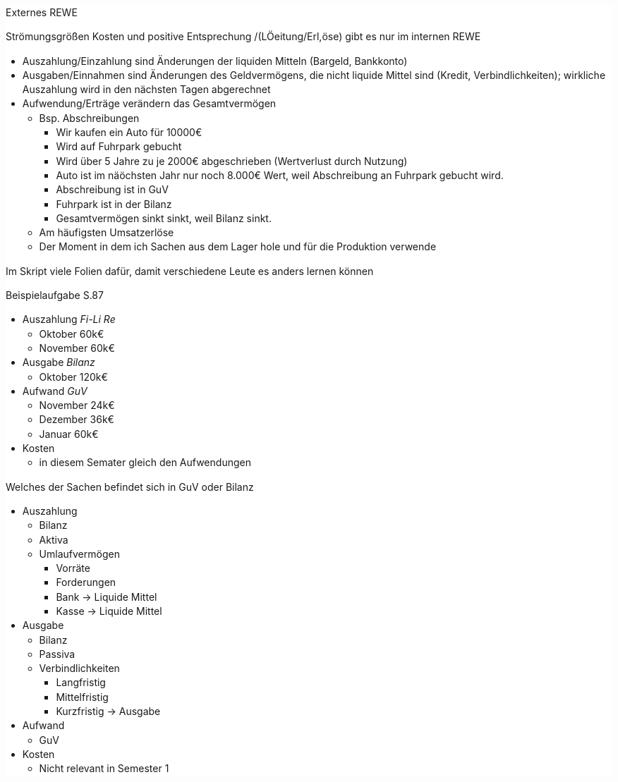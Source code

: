Externes REWE

Strömungsgrößen
Kosten und positive Entsprechung /(LÖeitung/Erl,öse) gibt es nur im internen
REWE

- Auszahlung/Einzahlung sind Änderungen der liquiden Mitteln (Bargeld, Bankkonto)
- Ausgaben/Einnahmen sind Änderungen des Geldvermögens, die nicht liquide Mittel
  sind (Kredit, Verbindlichkeiten); wirkliche Auszahlung wird in den nächsten
  Tagen abgerechnet
- Aufwendung/Erträge verändern das Gesamtvermögen
  - Bsp. Abschreibungen
    - Wir kaufen ein Auto für 10000€
    - Wird auf Fuhrpark gebucht
    - Wird über 5 Jahre zu je 2000€ abgeschrieben (Wertverlust durch Nutzung)
    - Auto ist im näöchsten Jahr nur noch 8.000€ Wert, weil Abschreibung an
      Fuhrpark gebucht wird.
    - Abschreibung ist in GuV
    - Fuhrpark ist in der Bilanz
    - Gesamtvermögen sinkt sinkt, weil Bilanz sinkt.
  - Am häufigsten Umsatzerlöse
  - Der Moment in dem ich Sachen aus dem Lager hole und für die Produktion verwende

Im Skript viele Folien dafür, damit verschiedene Leute es anders lernen können

Beispielaufgabe S.87

- Auszahlung *Fi-Li Re*
  - Oktober 60k€
  - November 60k€
- Ausgabe *Bilanz*
  - Oktober 120k€
- Aufwand *GuV*
  - November 24k€
  - Dezember 36k€
  - Januar 60k€
- Kosten
  - in diesem Semater gleich den Aufwendungen

Welches der Sachen befindet sich in GuV oder Bilanz

- Auszahlung
  - Bilanz
  - Aktiva
  - Umlaufvermögen
    - Vorräte
    - Forderungen
    - Bank -> Liquide Mittel
    - Kasse -> Liquide Mittel
- Ausgabe
  - Bilanz
  - Passiva
  - Verbindlichkeiten
    - Langfristig
    - Mittelfristig
    - Kurzfristig -> Ausgabe
- Aufwand
  - GuV
- Kosten
  - Nicht relevant in Semester 1
